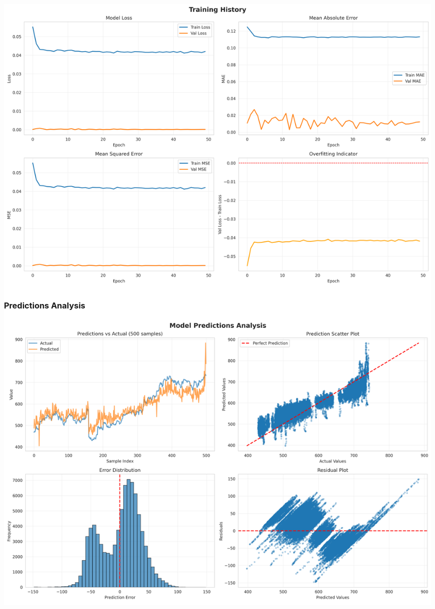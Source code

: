 ![Training History](images/training_history.png)

### Predictions Analysis

![Predictions Analysis](images/predictions_analysis.png)
